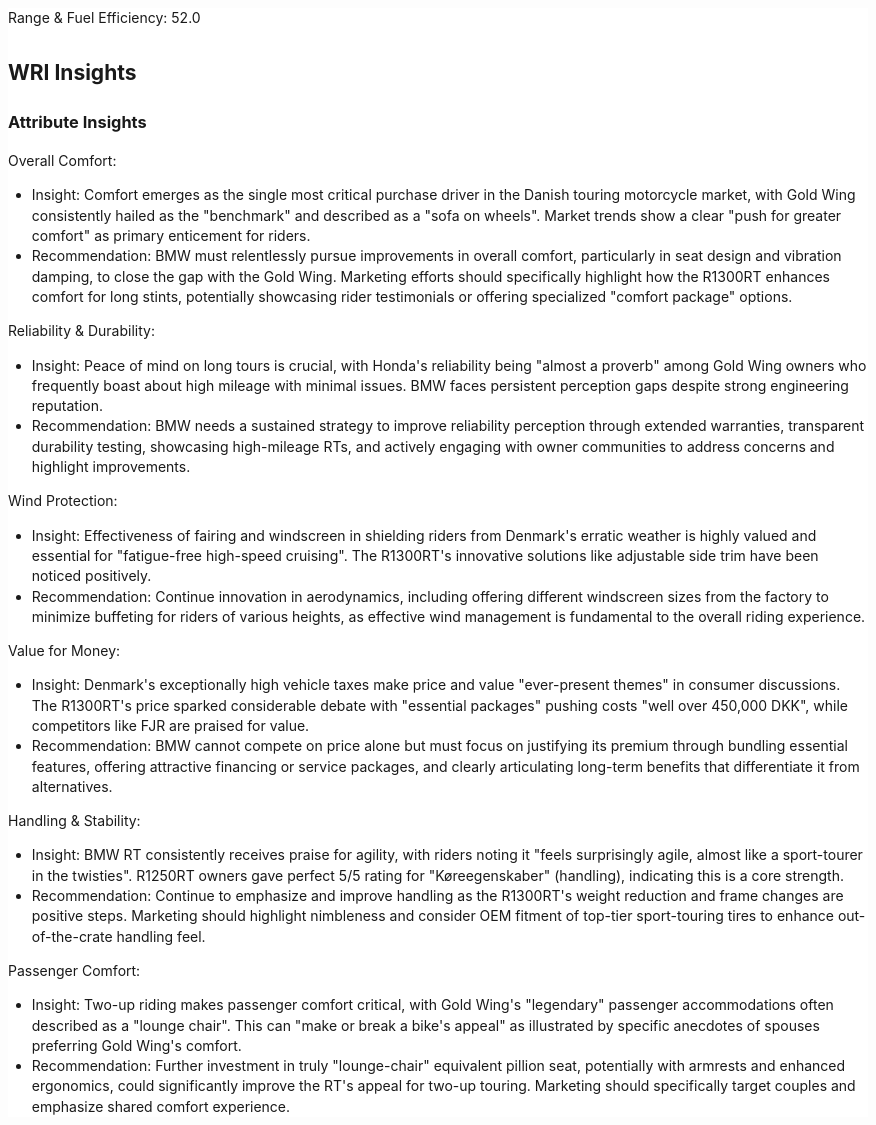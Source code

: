 Range & Fuel Efficiency: 52.0

## WRI Insights

### Attribute Insights
Overall Comfort:
- Insight: Comfort emerges as the single most critical purchase driver in the Danish touring motorcycle market, with Gold Wing consistently hailed as the "benchmark" and described as a "sofa on wheels". Market trends show a clear "push for greater comfort" as primary enticement for riders.
- Recommendation: BMW must relentlessly pursue improvements in overall comfort, particularly in seat design and vibration damping, to close the gap with the Gold Wing. Marketing efforts should specifically highlight how the R1300RT enhances comfort for long stints, potentially showcasing rider testimonials or offering specialized "comfort package" options.

Reliability & Durability:
- Insight: Peace of mind on long tours is crucial, with Honda's reliability being "almost a proverb" among Gold Wing owners who frequently boast about high mileage with minimal issues. BMW faces persistent perception gaps despite strong engineering reputation.
- Recommendation: BMW needs a sustained strategy to improve reliability perception through extended warranties, transparent durability testing, showcasing high-mileage RTs, and actively engaging with owner communities to address concerns and highlight improvements.

Wind Protection:
- Insight: Effectiveness of fairing and windscreen in shielding riders from Denmark's erratic weather is highly valued and essential for "fatigue-free high-speed cruising". The R1300RT's innovative solutions like adjustable side trim have been noticed positively.
- Recommendation: Continue innovation in aerodynamics, including offering different windscreen sizes from the factory to minimize buffeting for riders of various heights, as effective wind management is fundamental to the overall riding experience.

Value for Money:
- Insight: Denmark's exceptionally high vehicle taxes make price and value "ever-present themes" in consumer discussions. The R1300RT's price sparked considerable debate with "essential packages" pushing costs "well over 450,000 DKK", while competitors like FJR are praised for value.
- Recommendation: BMW cannot compete on price alone but must focus on justifying its premium through bundling essential features, offering attractive financing or service packages, and clearly articulating long-term benefits that differentiate it from alternatives.

Handling & Stability:
- Insight: BMW RT consistently receives praise for agility, with riders noting it "feels surprisingly agile, almost like a sport-tourer in the twisties". R1250RT owners gave perfect 5/5 rating for "Køreegenskaber" (handling), indicating this is a core strength.
- Recommendation: Continue to emphasize and improve handling as the R1300RT's weight reduction and frame changes are positive steps. Marketing should highlight nimbleness and consider OEM fitment of top-tier sport-touring tires to enhance out-of-the-crate handling feel.

Passenger Comfort:
- Insight: Two-up riding makes passenger comfort critical, with Gold Wing's "legendary" passenger accommodations often described as a "lounge chair". This can "make or break a bike's appeal" as illustrated by specific anecdotes of spouses preferring Gold Wing's comfort.
- Recommendation: Further investment in truly "lounge-chair" equivalent pillion seat, potentially with armrests and enhanced ergonomics, could significantly improve the RT's appeal for two-up touring. Marketing should specifically target couples and emphasize shared comfort experience.

